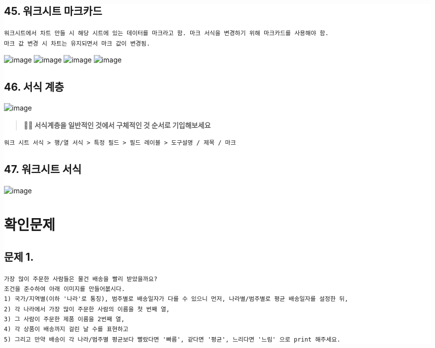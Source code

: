 ## 45. 워크시트 마크카드



```
워크시트에서 차트 만들 시 해당 시트에 있는 데이터를 마크라고 함. 마크 서식을 변경하기 위해 마크카드를 사용해야 함.
마크 값 변경 시 차트는 유지되면서 마크 값이 변경됨.
```

<img width="172" height="234" alt="image" src="https://github.com/user-attachments/assets/d9f693ef-1a89-4478-b1ce-7f4588bafd86" />

<img width="930" height="431" alt="image" src="https://github.com/user-attachments/assets/b877ad31-c82d-4096-9643-78c54f647d2c" />

<img width="686" height="428" alt="image" src="https://github.com/user-attachments/assets/14af0209-b44b-450b-a295-a794ed61472e" />

<img width="1552" height="917" alt="image" src="https://github.com/user-attachments/assets/a5706bcc-16bb-424a-a802-9df1aaea3f03" />


## 46. 서식 계층



<img width="1552" height="917" alt="image" src="https://github.com/user-attachments/assets/6781d5ea-7018-41da-8969-c1aa5f85d8d1" />


> **🧞‍♀️ 서식계층을 일반적인 것에서 구체적인 것 순서로 기입해보세요**

```
워크 시트 서식 > 행/열 서식 > 특정 필드 > 필드 레이블 > 도구설명 / 제목 / 마크
```



## 47. 워크시트 서식



<img width="1552" height="917" alt="image" src="https://github.com/user-attachments/assets/33437e1c-a06f-4ff6-89c3-756611933cd6" />


# 확인문제

## 문제 1.

```
가장 많이 주문한 사람들은 물건 배송을 빨리 받았을까요?
조건을 준수하여 아래 이미지를 만들어봆시다.
1) 국가/지역별(이하 '나라'로 통칭), 범주별로 배송일자가 다를 수 있으니 먼저, 나라별/범주별로 평균 배송일자를 설정한 뒤,
2) 각 나라에서 가장 많이 주문한 사람의 이름을 첫 번째 열,
3) 그 사람이 주문한 제품 이름을 2번째 열,
4) 각 상품이 배송까지 걸린 날 수를 표현하고
5) 그리고 만약 배송이 각 나라/범주별 평균보다 빨랐다면 '빠름', 같다면 '평균', 느리다면 '느림' 으로 print 해주세요. 
```

